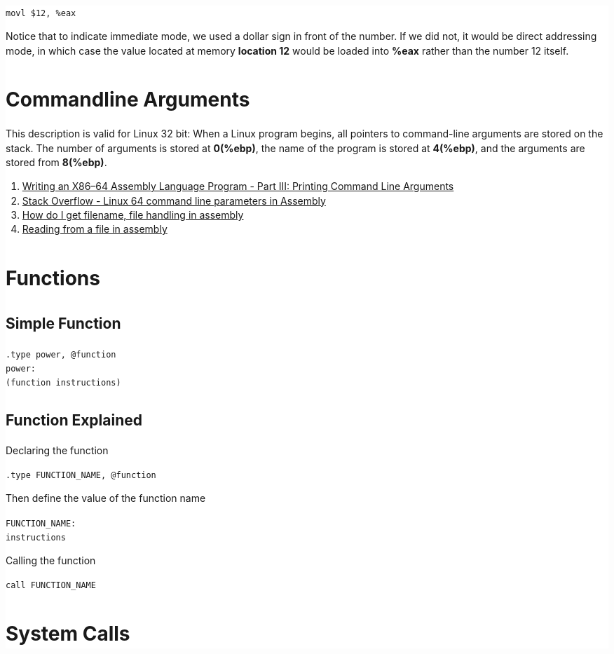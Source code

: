     movl $12, %eax
Notice that to indicate immediate mode, we used a dollar sign in front of the number. If we
did not, it would be direct addressing mode, in which case the value located at memory
**location 12** would be loaded into **%eax** rather than the number 12 itself.

# Commandline Arguments

This description is valid for Linux 32 bit: When a Linux program begins, all pointers to command-line arguments are stored on the stack. The number of arguments is stored at **0(%ebp)**, the name of the program is stored at **4(%ebp)**, and the arguments are stored from **8(%ebp)**.
1. [Writing an X86–64 Assembly Language Program - Part III: Printing Command Line Arguments](https://blog.devgenius.io/writing-an-x86-64-assembly-language-program-648b6005e8e)
2. [Stack Overflow - Linux 64 command line parameters in Assembly](https://stackoverflow.com/questions/3683144/linux-64-command-line-parameters-in-assembly?answertab=trending#tab-top)
3. [How do I get filename, file handling in assembly](https://stackoverflow.com/questions/18945881/how-do-i-get-filename-file-handling-in-assembly)
4. [Reading from a file in assembly](https://stackoverflow.com/questions/3347747/reading-from-a-file-in-assembly)

# Functions
## Simple Function

    .type power, @function
    power:
    (function instructions)
## Function Explained
Declaring the function

    .type FUNCTION_NAME, @function
Then define the value of the function name

    FUNCTION_NAME:
    instructions
Calling the function

    call FUNCTION_NAME

# System Calls
